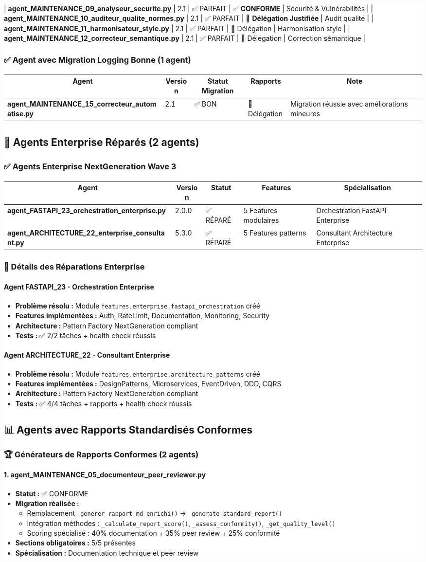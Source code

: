 | **agent_MAINTENANCE_09_analyseur_securite.py** | 2.1 | ✅ PARFAIT | ✅ **CONFORME** | Sécurité & Vulnérabilités |
| **agent_MAINTENANCE_10_auditeur_qualite_normes.py** | 2.1 | ✅ PARFAIT | 🔄 **Délégation Justifiée** | Audit qualité |
| **agent_MAINTENANCE_11_harmonisateur_style.py** | 2.1 | ✅ PARFAIT | 🔄 Délégation | Harmonisation style |
| **agent_MAINTENANCE_12_correcteur_semantique.py** | 2.1 | ✅ PARFAIT | 🔄 Délégation | Correction sémantique |

### ✅ Agent avec Migration Logging Bonne (1 agent)

| Agent | Version | Statut Migration | Rapports | Note |
|-------|---------|------------------|----------|------|
| **agent_MAINTENANCE_15_correcteur_automatise.py** | 2.1 | ✅ BON | 🔄 Délégation | Migration réussie avec améliorations mineures |

## 🏢 Agents Enterprise Réparés (2 agents)

### ✅ Agents Enterprise NextGeneration Wave 3

| Agent | Version | Statut | Features | Spécialisation |
|-------|---------|--------|----------|----------------|
| **agent_FASTAPI_23_orchestration_enterprise.py** | 2.0.0 | ✅ RÉPARÉ | 5 Features modulaires | Orchestration FastAPI Enterprise |
| **agent_ARCHITECTURE_22_enterprise_consultant.py** | 5.3.0 | ✅ RÉPARÉ | 5 Features patterns | Consultant Architecture Enterprise |

### 🔧 Détails des Réparations Enterprise

#### Agent FASTAPI_23 - Orchestration Enterprise
- **Problème résolu :** Module `features.enterprise.fastapi_orchestration` créé
- **Features implémentées :** Auth, RateLimit, Documentation, Monitoring, Security
- **Architecture :** Pattern Factory NextGeneration compliant
- **Tests :** ✅ 2/2 tâches + health check réussis

#### Agent ARCHITECTURE_22 - Consultant Enterprise  
- **Problème résolu :** Module `features.enterprise.architecture_patterns` créé
- **Features implémentées :** DesignPatterns, Microservices, EventDriven, DDD, CQRS
- **Architecture :** Pattern Factory NextGeneration compliant
- **Tests :** ✅ 4/4 tâches + rapports + health check réussis

## 📊 Agents avec Rapports Standardisés Conformes

### 🏆 Générateurs de Rapports Conformes (2 agents)

#### 1. **agent_MAINTENANCE_05_documenteur_peer_reviewer.py**
- **Statut :** ✅ CONFORME
- **Migration réalisée :**
  - Remplacement `_generer_rapport_md_enrichi()` → `_generate_standard_report()`
  - Intégration méthodes : `_calculate_report_score()`, `_assess_conformity()`, `_get_quality_level()`
  - Scoring spécialisé : 40% documentation + 35% peer review + 25% conformité
- **Sections obligatoires :** 5/5 présentes
- **Spécialisation :** Documentation technique et peer review
